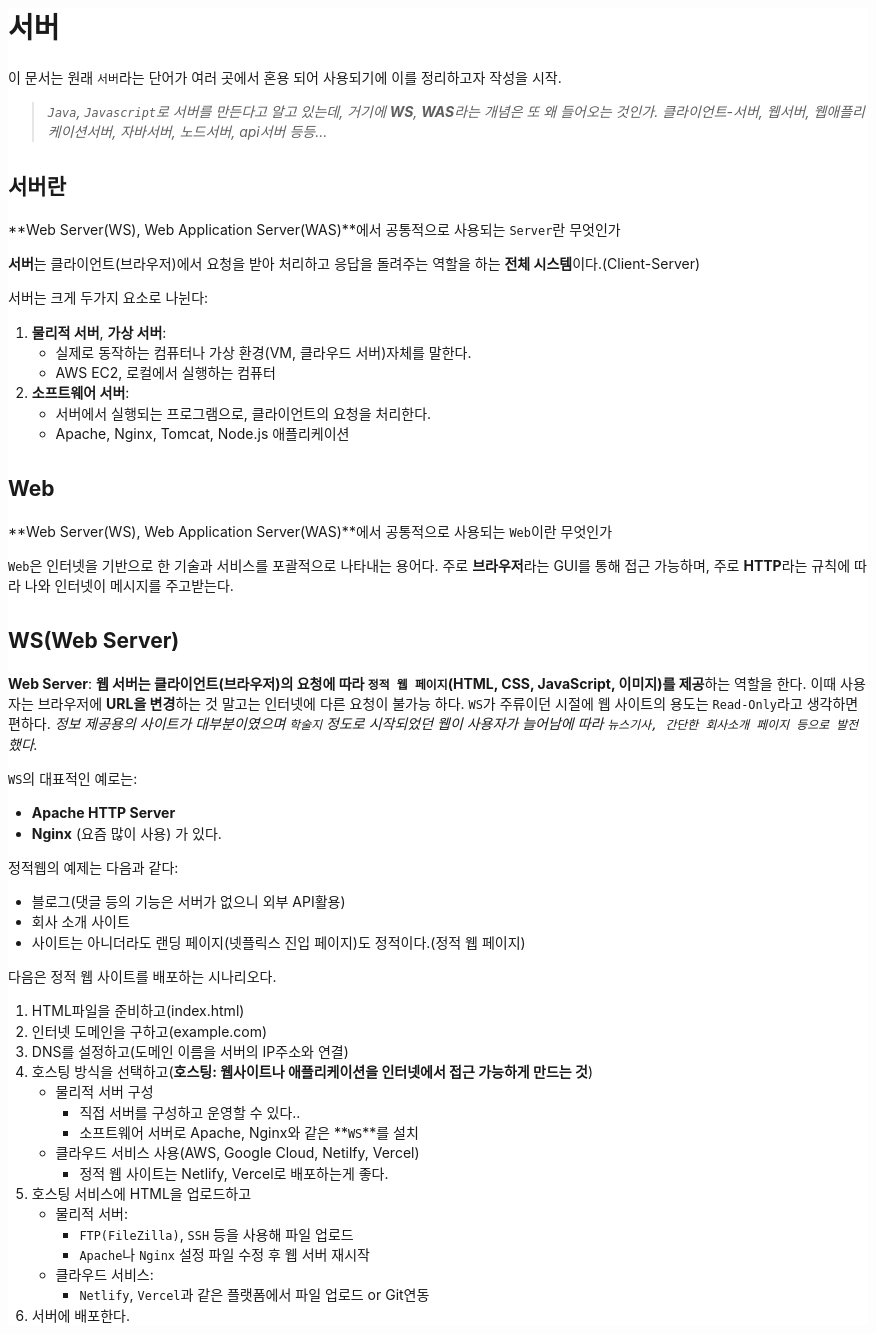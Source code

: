 # 서버
이 문서는 원래 `서버`라는 단어가 여러 곳에서 혼용 되어 사용되기에 이를 정리하고자 작성을 시작.
> *`Java`, `Javascript`로 서버를 만든다고 알고 있는데, 거기에 **WS**, **WAS**라는 개념은 또 왜 들어오는 것인가.*
> *클라이언트-서버, 웹서버, 웹애플리케이션서버, 자바서버, 노드서버, api서버 등등...*

## 서버란
**Web Server(WS), Web Application Server(WAS)**에서 공통적으로 사용되는 `Server`란 무엇인가

**서버**는 클라이언트(브라우저)에서 요청을 받아 처리하고 응답을 돌려주는 역할을 하는 **전체 시스템**이다.(Client-Server)

서버는 크게 두가지 요소로 나뉜다:
1. **물리적 서버**, **가상 서버**:
   - 실제로 동작하는 컴퓨터나 가상 환경(VM, 클라우드 서버)자체를 말한다.
   - AWS EC2, 로컬에서 실행하는 컴퓨터
2. **소프트웨어 서버**:
   - 서버에서 실행되는 프로그램으로, 클라이언트의 요청을 처리한다.
   - Apache, Nginx, Tomcat, Node.js 애플리케이션

## Web
**Web Server(WS), Web Application Server(WAS)**에서 공통적으로 사용되는 `Web`이란 무엇인가

`Web`은 인터넷을 기반으로 한 기술과 서비스를 포괄적으로 나타내는 용어다.
주로 **브라우저**라는 GUI를 통해 접근 가능하며,
주로 **HTTP**라는 규칙에 따라 나와 인터넷이 메시지를 주고받는다.



## WS(Web Server)
**Web Server**: **웹 서버는 클라이언트(브라우저)의 요청에 따라 `정적 웹 페이지`(HTML, CSS, JavaScript, 이미지)를 제공**하는 역할을 한다.
이때 사용자는 브라우저에 **URL을 변경**하는 것 말고는 인터넷에 다른 요청이 불가능 하다.
`WS`가 주류이던 시절에 웹 사이트의 용도는 `Read-Only`라고 생각하면 편하다.
*정보 제공용의 사이트가 대부분이였으며 `학술지` 정도로 시작되었던 웹이 사용자가 늘어남에 따라 `뉴스기사, 간단한 회사소개 페이지 등으로 발전`했다.*

`WS`의 대표적인 예로는:
- **Apache HTTP Server**
- **Nginx** (요즘 많이 사용)
가 있다.

정적웹의 예제는 다음과 같다:
- 블로그(댓글 등의 기능은 서버가 없으니 외부 API활용)
- 회사 소개 사이트
- 사이트는 아니더라도 랜딩 페이지(넷플릭스 진입 페이지)도 정적이다.(정적 웹 페이지)

다음은 정적 웹 사이트를 배포하는 시나리오다.

1. HTML파일을 준비하고(index.html)
2. 인터넷 도메인을 구하고(example.com)
3. DNS를 설정하고(도메인 이름을 서버의 IP주소와 연결)
4. 호스팅 방식을 선택하고(**호스팅: 웹사이트나 애플리케이션을 인터넷에서 접근 가능하게 만드는 것**)
   - 물리적 서버 구성
     - 직접 서버를 구성하고 운영할 수 있다..
     - 소프트웨어 서버로 Apache, Nginx와 같은 **`WS`**를 설치
   - 클라우드 서비스 사용(AWS, Google Cloud, Netilfy, Vercel)
     - 정적 웹 사이트는 Netlify, Vercel로 배포하는게 좋다.
5. 호스팅 서비스에 HTML을 업로드하고
   - 물리적 서버:
     - `FTP(FileZilla)`, `SSH` 등을 사용해 파일 업로드
     - `Apache`나 `Nginx` 설정 파일 수정 후 웹 서버 재시작
   - 클라우드 서비스:
     - `Netlify`, `Vercel`과 같은 플랫폼에서 파일 업로드 or Git연동
6. 서버에 배포한다.
